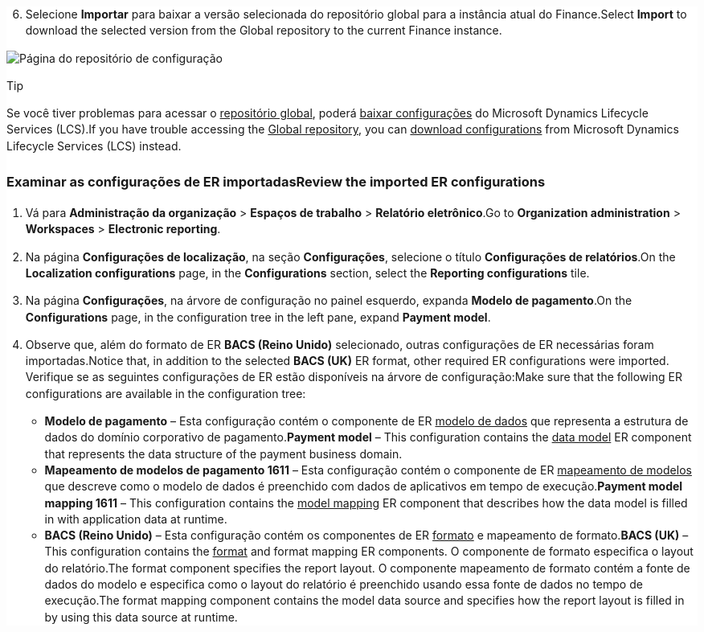 6. <span data-ttu-id="b2c76-184">Selecione **Importar** para baixar a versão selecionada do repositório global para a instância atual do Finance.</span><span class="sxs-lookup"><span data-stu-id="b2c76-184">Select **Import** to download the selected version from the Global repository to the current Finance instance.</span></span>

![Página do repositório de configuração](./media/er-quick-start2-import-solution1.png)

> [!TIP]
> <span data-ttu-id="b2c76-186">Se você tiver problemas para acessar o [repositório global](er-download-configurations-global-repo.md), poderá [baixar configurações](download-electronic-reporting-configuration-lcs.md) do Microsoft Dynamics Lifecycle Services (LCS).</span><span class="sxs-lookup"><span data-stu-id="b2c76-186">If you have trouble accessing the [Global repository](er-download-configurations-global-repo.md), you can [download configurations](download-electronic-reporting-configuration-lcs.md) from Microsoft Dynamics Lifecycle Services (LCS) instead.</span></span>

### <a name="review-the-imported-er-configurations"></a><a id="ReviewImportedERSolution"></a><span data-ttu-id="b2c76-187">Examinar as configurações de ER importadas</span><span class="sxs-lookup"><span data-stu-id="b2c76-187">Review the imported ER configurations</span></span>

1. <span data-ttu-id="b2c76-188">Vá para **Administração da organização** \> **Espaços de trabalho** \> **Relatório eletrônico**.</span><span class="sxs-lookup"><span data-stu-id="b2c76-188">Go to **Organization administration** \> **Workspaces** \> **Electronic reporting**.</span></span>
2. <span data-ttu-id="b2c76-189">Na página **Configurações de localização**, na seção **Configurações**, selecione o título **Configurações de relatórios**.</span><span class="sxs-lookup"><span data-stu-id="b2c76-189">On the **Localization configurations** page, in the **Configurations** section, select the **Reporting configurations** tile.</span></span>
3. <span data-ttu-id="b2c76-190">Na página **Configurações**, na árvore de configuração no painel esquerdo, expanda **Modelo de pagamento**.</span><span class="sxs-lookup"><span data-stu-id="b2c76-190">On the **Configurations** page, in the configuration tree in the left pane, expand **Payment model**.</span></span>
4. <span data-ttu-id="b2c76-191">Observe que, além do formato de ER **BACS (Reino Unido)** selecionado, outras configurações de ER necessárias foram importadas.</span><span class="sxs-lookup"><span data-stu-id="b2c76-191">Notice that, in addition to the selected **BACS (UK)** ER format, other required ER configurations were imported.</span></span> <span data-ttu-id="b2c76-192">Verifique se as seguintes configurações de ER estão disponíveis na árvore de configuração:</span><span class="sxs-lookup"><span data-stu-id="b2c76-192">Make sure that the following ER configurations are available in the configuration tree:</span></span>

    - <span data-ttu-id="b2c76-193">**Modelo de pagamento** – Esta configuração contém o componente de ER [modelo de dados](general-electronic-reporting.md#data-model-and-model-mapping-components) que representa a estrutura de dados do domínio corporativo de pagamento.</span><span class="sxs-lookup"><span data-stu-id="b2c76-193">**Payment model** – This configuration contains the [data model](general-electronic-reporting.md#data-model-and-model-mapping-components) ER component that represents the data structure of the payment business domain.</span></span>
    - <span data-ttu-id="b2c76-194">**Mapeamento de modelos de pagamento 1611** – Esta configuração contém o componente de ER [mapeamento de modelos](general-electronic-reporting.md#data-model-and-model-mapping-components) que descreve como o modelo de dados é preenchido com dados de aplicativos em tempo de execução.</span><span class="sxs-lookup"><span data-stu-id="b2c76-194">**Payment model mapping 1611** – This configuration contains the [model mapping](general-electronic-reporting.md#data-model-and-model-mapping-components) ER component that describes how the data model is filled in with application data at runtime.</span></span>
    - <span data-ttu-id="b2c76-195">**BACS (Reino Unido)** – Esta configuração contém os componentes de ER [formato](general-electronic-reporting.md#FormatComponentOutbound) e mapeamento de formato.</span><span class="sxs-lookup"><span data-stu-id="b2c76-195">**BACS (UK)** – This configuration contains the [format](general-electronic-reporting.md#FormatComponentOutbound) and format mapping ER components.</span></span> <span data-ttu-id="b2c76-196">O componente de formato especifica o layout do relatório.</span><span class="sxs-lookup"><span data-stu-id="b2c76-196">The format component specifies the report layout.</span></span> <span data-ttu-id="b2c76-197">O componente mapeamento de formato contém a fonte de dados do modelo e especifica como o layout do relatório é preenchido usando essa fonte de dados no tempo de execução.</span><span class="sxs-lookup"><span data-stu-id="b2c76-197">The format mapping component contains the model data source and specifies how the report layout is filled in by using this data source at runtime.</span></span>
